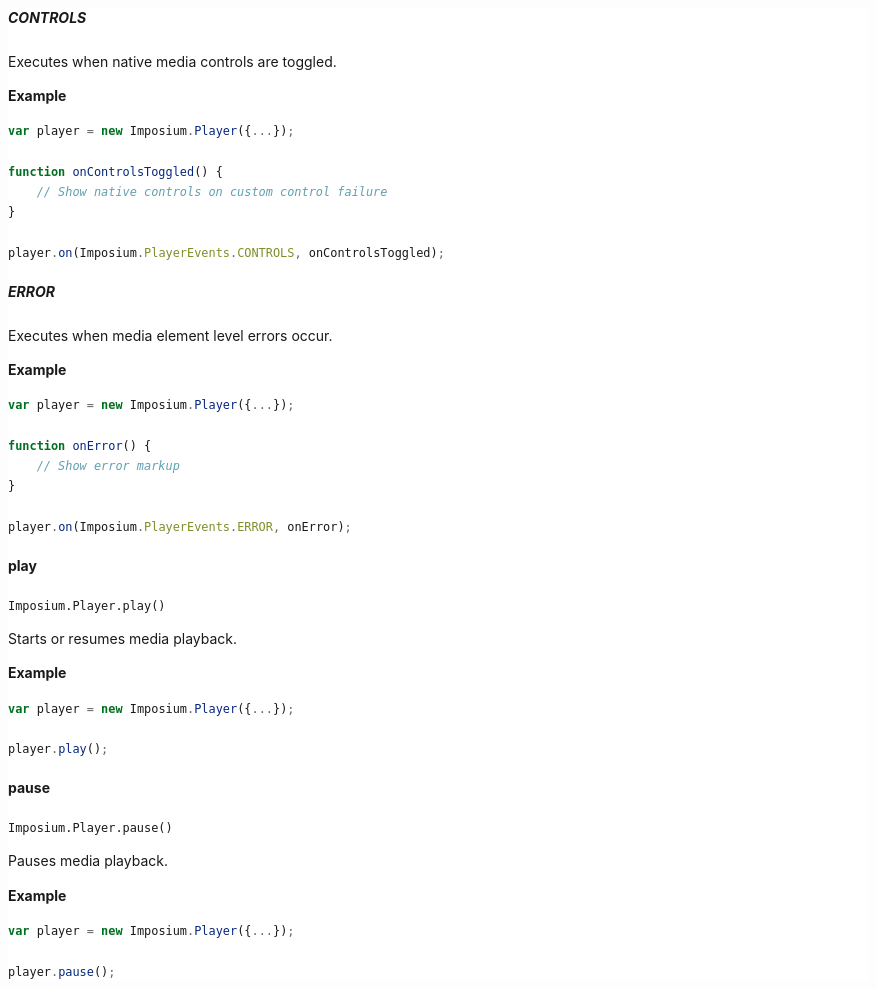 ##### CONTROLS

Executes when native media controls are toggled.

**Example**

```javascript
var player = new Imposium.Player({...});

function onControlsToggled() {
	// Show native controls on custom control failure
}

player.on(Imposium.PlayerEvents.CONTROLS, onControlsToggled);
```

##### ERROR

Executes when media element level errors occur.

**Example**

```javascript
var player = new Imposium.Player({...});

function onError() {
	// Show error markup
}

player.on(Imposium.PlayerEvents.ERROR, onError);
```

#### play

`Imposium.Player.play()`

Starts or resumes media playback. 

**Example**

```javascript
var player = new Imposium.Player({...});

player.play();
```

#### pause

`Imposium.Player.pause()`

Pauses media playback. 

**Example**

```javascript
var player = new Imposium.Player({...});

player.pause();
```
